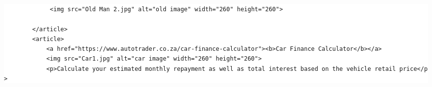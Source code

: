                  <img src="Old Man 2.jpg" alt="old image" width="260" height="260">

            </article>
            <article>
                <a href="https://www.autotrader.co.za/car-finance-calculator"><b>Car Finance Calculator</b></a>
                <img src="Car1.jpg" alt="car image" width="260" height="260">
                <p>Calculate your estimated monthly repayment as well as total interest based on the vehicle retail price</p>